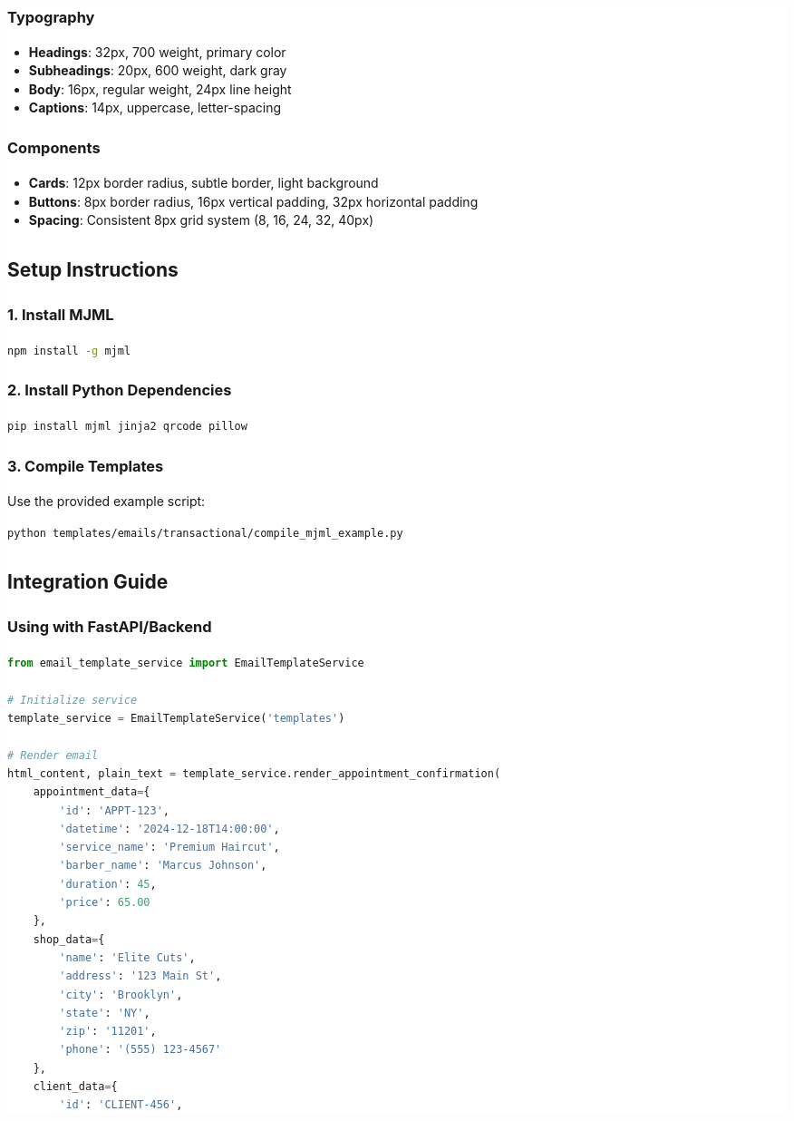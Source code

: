 ### Typography

- **Headings**: 32px, 700 weight, primary color
- **Subheadings**: 20px, 600 weight, dark gray
- **Body**: 16px, regular weight, 24px line height
- **Captions**: 14px, uppercase, letter-spacing

### Components

- **Cards**: 12px border radius, subtle border, light background
- **Buttons**: 8px border radius, 16px vertical padding, 32px horizontal padding
- **Spacing**: Consistent 8px grid system (8, 16, 24, 32, 40px)

## Setup Instructions

### 1. Install MJML

```bash
npm install -g mjml
```

### 2. Install Python Dependencies

```bash
pip install mjml jinja2 qrcode pillow
```

### 3. Compile Templates

Use the provided example script:

```bash
python templates/emails/transactional/compile_mjml_example.py
```

## Integration Guide

### Using with FastAPI/Backend

```python
from email_template_service import EmailTemplateService

# Initialize service
template_service = EmailTemplateService('templates')

# Render email
html_content, plain_text = template_service.render_appointment_confirmation(
    appointment_data={
        'id': 'APPT-123',
        'datetime': '2024-12-18T14:00:00',
        'service_name': 'Premium Haircut',
        'barber_name': 'Marcus Johnson',
        'duration': 45,
        'price': 65.00
    },
    shop_data={
        'name': 'Elite Cuts',
        'address': '123 Main St',
        'city': 'Brooklyn',
        'state': 'NY',
        'zip': '11201',
        'phone': '(555) 123-4567'
    },
    client_data={
        'id': 'CLIENT-456',
```